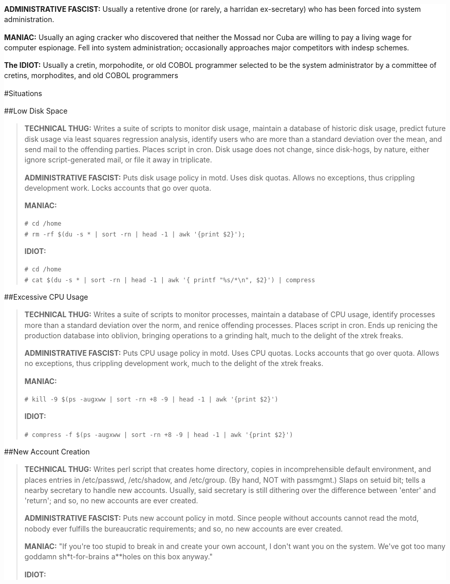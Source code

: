 **ADMINISTRATIVE FASCIST:** Usually a retentive drone (or rarely, a harridan ex-secretary) who has been forced into system administration.

**MANIAC:** Usually an aging cracker who discovered that neither the Mossad nor Cuba are willing to pay a living wage for computer espionage. Fell into system administration; occasionally approaches major competitors with indesp schemes.

**The IDIOT:** Usually a cretin, morpohodite, or old COBOL programmer selected to be the system administrator by a committee of cretins, morphodites, and old COBOL programmers

#Situations

##Low Disk Space

>**TECHNICAL THUG:** Writes a suite of scripts to monitor disk usage, maintain a database of historic disk usage, predict future disk usage via least squares regression analysis, identify users who are more than a standard deviation over the mean, and send mail to the offending parties. Places script in cron. Disk usage does not change, since disk-hogs, by nature, either ignore script-generated mail, or file it away in triplicate.
>
>**ADMINISTRATIVE FASCIST:** Puts disk usage policy in motd. Uses disk quotas. Allows no exceptions, thus crippling development work. Locks accounts that go over quota.
>
>**MANIAC:**
>    
>     # cd /home
>     # rm -rf $(du -s * | sort -rn | head -1 | awk '{print $2}');
>
>**IDIOT:**
>
>     # cd /home
>     # cat $(du -s * | sort -rn | head -1 | awk '{ printf "%s/*\n", $2}') | compress

##Excessive CPU Usage

>**TECHNICAL THUG:** Writes a suite of scripts to monitor processes, maintain a database of CPU usage, identify processes more than a standard deviation over the norm, and renice offending processes. Places script in cron. Ends up renicing the production database into oblivion, bringing operations to a grinding halt, much to the delight of the xtrek freaks.
>
>**ADMINISTRATIVE FASCIST:** Puts CPU usage policy in motd. Uses CPU quotas. Locks accounts that go over quota. Allows no exceptions, thus crippling development work, much to the delight of the xtrek freaks.
>
>**MANIAC:**
>
>     # kill -9 $(ps -augxww | sort -rn +8 -9 | head -1 | awk '{print $2}')
>
>**IDIOT:**
>
>     # compress -f $(ps -augxww | sort -rn +8 -9 | head -1 | awk '{print $2}')

##New Account Creation

>**TECHNICAL THUG:** Writes perl script that creates home directory, copies in incomprehensible default environment, and places entries in /etc/passwd, /etc/shadow, and /etc/group. (By hand, NOT with passmgmt.) Slaps on setuid bit; tells a nearby secretary to handle new accounts. Usually, said secretary is still dithering over the difference between 'enter' and 'return'; and so, no new accounts are ever created.
>
>**ADMINISTRATIVE FASCIST:** Puts new account policy in motd. Since people without accounts cannot read the motd, nobody ever fulfills the bureaucratic requirements; and so, no new accounts are ever created.
>
>**MANIAC:** "If you're too stupid to break in and create your own account, I don't want you on the system. We've got too many goddamn sh\*t-for-brains a\*\*holes on this box anyway."
>
>**IDIOT:**